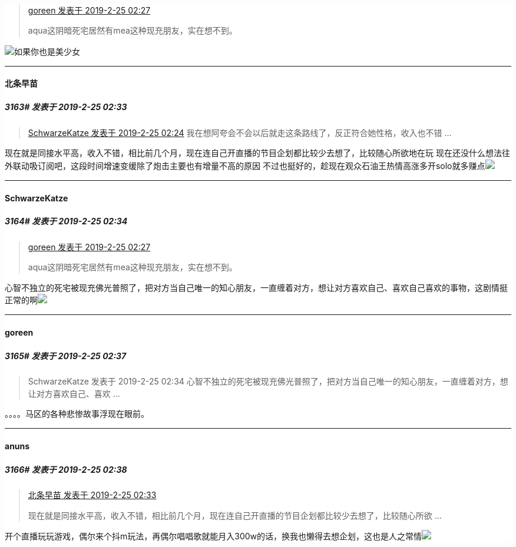 
<blockquote><a href="httphttps://bbs.saraba1st.com/2b/forum.php?mod=redirect&amp;goto=findpost&amp;pid=42712294&amp;ptid=1808327" target="_blank">goreen 发表于 2019-2-25 02:27</a>

aqua这阴暗死宅居然有mea这种现充朋友，实在想不到。</blockquote>
<img src="https://static.saraba1st.com/image/smiley/face2017/020.png" referrerpolicy="no-referrer">如果你也是美少女


-----

####  北条早苗  
##### 3163#       发表于 2019-2-25 02:33


<blockquote><a href="httphttps://bbs.saraba1st.com/2b/forum.php?mod=redirect&amp;goto=findpost&amp;pid=42712283&amp;ptid=1808327" target="_blank">SchwarzeKatze 发表于 2019-2-25 02:24</a>
我在想阿夸会不会以后就走这条路线了，反正符合她性格，收入也不错 ...</blockquote>
现在就是同接水平高，收入不错，相比前几个月，现在连自己开直播的节目企划都比较少去想了，比较随心所欲地在玩
现在还没什么想法往外联动吸订阅吧，这段时间增速变缓除了炮击主要也有增量不高的原因
不过也挺好的，趁现在观众石油王热情高涨多开solo就多赚点<img src="https://static.saraba1st.com/image/smiley/face2017/068.png" referrerpolicy="no-referrer">


-----

####  SchwarzeKatze  
##### 3164#       发表于 2019-2-25 02:34


<blockquote><a href="httphttps://bbs.saraba1st.com/2b/forum.php?mod=redirect&amp;goto=findpost&amp;pid=42712294&amp;ptid=1808327" target="_blank">goreen 发表于 2019-2-25 02:27</a>

aqua这阴暗死宅居然有mea这种现充朋友，实在想不到。</blockquote>
心智不独立的死宅被现充佛光普照了，把对方当自己唯一的知心朋友，一直缠着对方，想让对方喜欢自己、喜欢自己喜欢的事物，这剧情挺正常的啊<img src="https://static.saraba1st.com/image/smiley/face2017/068.png" referrerpolicy="no-referrer">


-----

####  goreen  
##### 3165#       发表于 2019-2-25 02:37


<blockquote>SchwarzeKatze 发表于 2019-2-25 02:34
心智不独立的死宅被现充佛光普照了，把对方当自己唯一的知心朋友，一直缠着对方，想让对方喜欢自己、喜欢 ...</blockquote>
。。。。马区的各种悲惨故事浮现在眼前。


-----

####  anuns  
##### 3166#       发表于 2019-2-25 02:38


<blockquote><a href="httphttps://bbs.saraba1st.com/2b/forum.php?mod=redirect&amp;goto=findpost&amp;pid=42712312&amp;ptid=1808327" target="_blank">北条早苗 发表于 2019-2-25 02:33</a>

现在就是同接水平高，收入不错，相比前几个月，现在连自己开直播的节目企划都比较少去想了，比较随心所欲 ...</blockquote>
开个直播玩玩游戏，偶尔来个抖m玩法，再偶尔唱唱歌就能月入300w的话，换我也懒得去想企划，这也是人之常情<img src="https://static.saraba1st.com/image/smiley/face2017/067.png" referrerpolicy="no-referrer">
